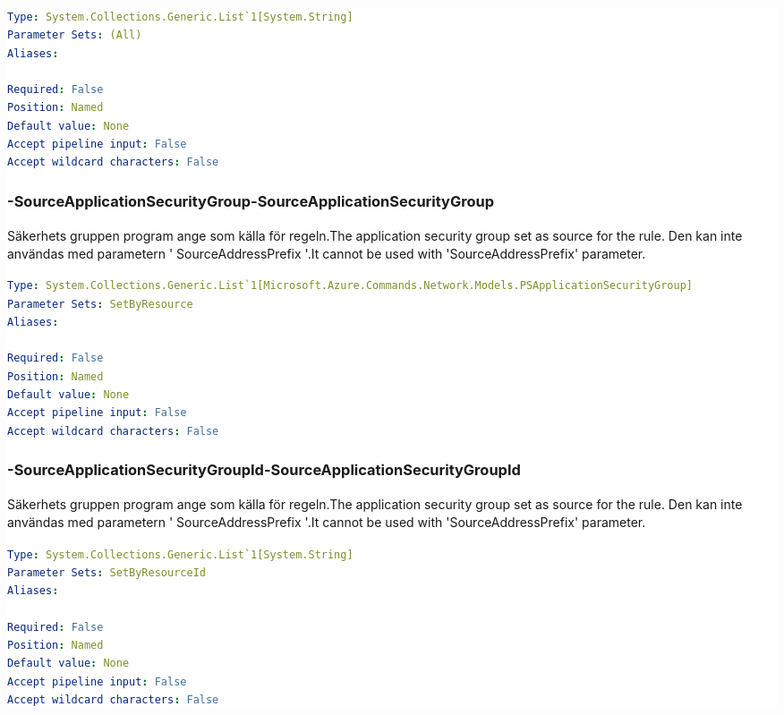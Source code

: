 ```yaml
Type: System.Collections.Generic.List`1[System.String]
Parameter Sets: (All)
Aliases:

Required: False
Position: Named
Default value: None
Accept pipeline input: False
Accept wildcard characters: False
```

### <span data-ttu-id="3730a-164">-SourceApplicationSecurityGroup</span><span class="sxs-lookup"><span data-stu-id="3730a-164">-SourceApplicationSecurityGroup</span></span>
<span data-ttu-id="3730a-165">Säkerhets gruppen program ange som källa för regeln.</span><span class="sxs-lookup"><span data-stu-id="3730a-165">The application security group set as source for the rule.</span></span> <span data-ttu-id="3730a-166">Den kan inte användas med parametern ' SourceAddressPrefix '.</span><span class="sxs-lookup"><span data-stu-id="3730a-166">It cannot be used with 'SourceAddressPrefix' parameter.</span></span>

```yaml
Type: System.Collections.Generic.List`1[Microsoft.Azure.Commands.Network.Models.PSApplicationSecurityGroup]
Parameter Sets: SetByResource
Aliases:

Required: False
Position: Named
Default value: None
Accept pipeline input: False
Accept wildcard characters: False
```

### <span data-ttu-id="3730a-167">-SourceApplicationSecurityGroupId</span><span class="sxs-lookup"><span data-stu-id="3730a-167">-SourceApplicationSecurityGroupId</span></span>
<span data-ttu-id="3730a-168">Säkerhets gruppen program ange som källa för regeln.</span><span class="sxs-lookup"><span data-stu-id="3730a-168">The application security group set as source for the rule.</span></span> <span data-ttu-id="3730a-169">Den kan inte användas med parametern ' SourceAddressPrefix '.</span><span class="sxs-lookup"><span data-stu-id="3730a-169">It cannot be used with 'SourceAddressPrefix' parameter.</span></span>

```yaml
Type: System.Collections.Generic.List`1[System.String]
Parameter Sets: SetByResourceId
Aliases:

Required: False
Position: Named
Default value: None
Accept pipeline input: False
Accept wildcard characters: False
```
